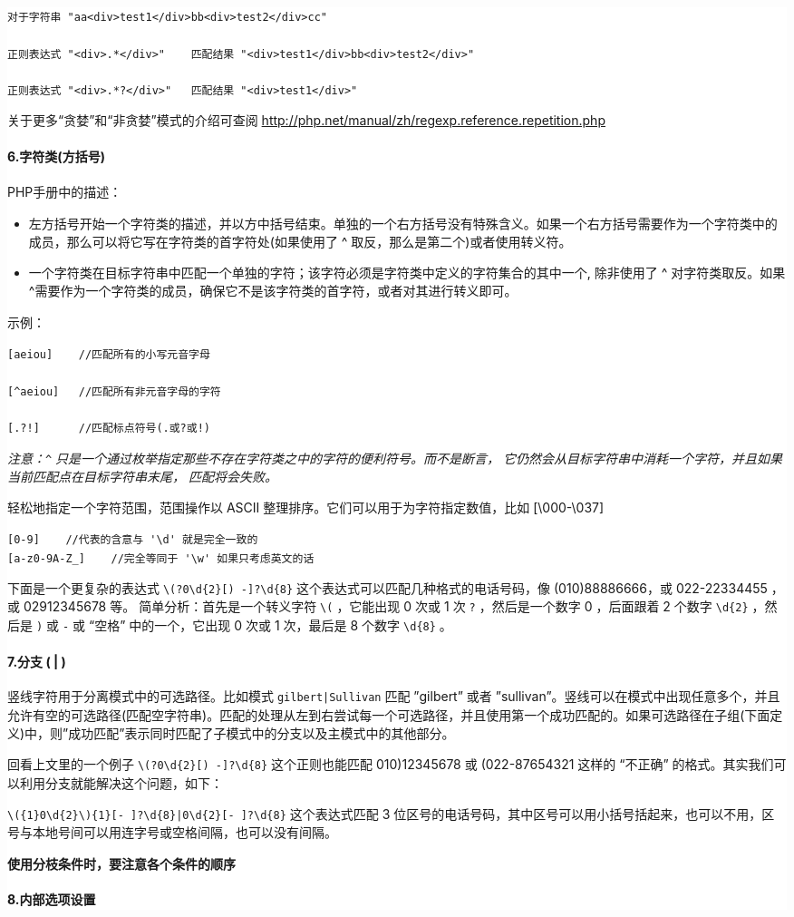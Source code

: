 ```
对于字符串 "aa<div>test1</div>bb<div>test2</div>cc"

正则表达式 "<div>.*</div>"    匹配结果 "<div>test1</div>bb<div>test2</div>"

正则表达式 "<div>.*?</div>"   匹配结果 "<div>test1</div>"
```

关于更多“贪婪”和“非贪婪”模式的介绍可查阅 <http://php.net/manual/zh/regexp.reference.repetition.php>

#### 6.字符类(方括号)

PHP手册中的描述：

- 左方括号开始一个字符类的描述，并以方中括号结束。单独的一个右方括号没有特殊含义。如果一个右方括号需要作为一个字符类中的成员，那么可以将它写在字符类的首字符处(如果使用了 ^ 取反，那么是第二个)或者使用转义符。

- 一个字符类在目标字符串中匹配一个单独的字符；该字符必须是字符类中定义的字符集合的其中一个, 除非使用了 ^ 对字符类取反。如果^需要作为一个字符类的成员，确保它不是该字符类的首字符，或者对其进行转义即可。

示例：

```
[aeiou]    //匹配所有的小写元音字母

[^aeiou]   //匹配所有非元音字母的字符

[.?!]      //匹配标点符号(.或?或!)
```

*注意：`^` 只是一个通过枚举指定那些不存在字符类之中的字符的便利符号。而不是断言， 它仍然会从目标字符串中消耗一个字符，并且如果当前匹配点在目标字符串末尾， 匹配将会失败。*

轻松地指定一个字符范围，范围操作以 ASCII 整理排序。它们可以用于为字符指定数值，比如 [\000-\037]

```
[0-9]    //代表的含意与 '\d' 就是完全一致的
[a-z0-9A-Z_]    //完全等同于 '\w' 如果只考虑英文的话
```

下面是一个更复杂的表达式 `\(?0\d{2}[) -]?\d{8}`
这个表达式可以匹配几种格式的电话号码，像 (010)88886666，或 022-22334455 ，或 02912345678 等。
简单分析：首先是一个转义字符 `\(` ，它能出现 0 次或 1 次 `?` ，然后是一个数字 0 ，后面跟着 2 个数字 `\d{2}` ，然后是 `)` 或 `-` 或 “空格” 中的一个，它出现 0 次或 1 次，最后是 8 个数字 `\d{8}` 。

#### 7.分支 ( | )

竖线字符用于分离模式中的可选路径。比如模式 `gilbert|Sullivan` 匹配 ”gilbert” 或者 ”sullivan”。竖线可以在模式中出现任意多个，并且允许有空的可选路径(匹配空字符串)。匹配的处理从左到右尝试每一个可选路径，并且使用第一个成功匹配的。如果可选路径在子组(下面定义)中，则”成功匹配”表示同时匹配了子模式中的分支以及主模式中的其他部分。

回看上文里的一个例子 `\(?0\d{2}[) -]?\d{8}` 这个正则也能匹配 010)12345678 或 (022-87654321 这样的 “不正确” 的格式。其实我们可以利用分支就能解决这个问题，如下：

`\({1}0\d{2}\){1}[- ]?\d{8}|0\d{2}[- ]?\d{8}` 这个表达式匹配 3 位区号的电话号码，其中区号可以用小括号括起来，也可以不用，区号与本地号间可以用连字号或空格间隔，也可以没有间隔。

**使用分枝条件时，要注意各个条件的顺序**

#### 8.内部选项设置
